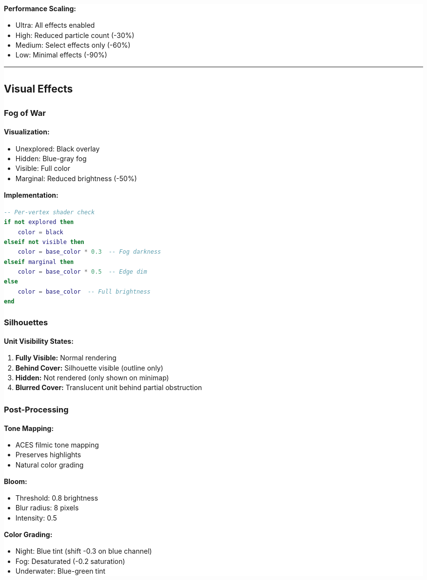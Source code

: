 **Performance Scaling:**
- Ultra: All effects enabled
- High: Reduced particle count (-30%)
- Medium: Select effects only (-60%)
- Low: Minimal effects (-90%)

---

## Visual Effects

### Fog of War

**Visualization:**
- Unexplored: Black overlay
- Hidden: Blue-gray fog
- Visible: Full color
- Marginal: Reduced brightness (-50%)

**Implementation:**
```lua
-- Per-vertex shader check
if not explored then
    color = black
elseif not visible then
    color = base_color * 0.3  -- Fog darkness
elseif marginal then
    color = base_color * 0.5  -- Edge dim
else
    color = base_color  -- Full brightness
end
```

### Silhouettes

**Unit Visibility States:**
1. **Fully Visible:** Normal rendering
2. **Behind Cover:** Silhouette visible (outline only)
3. **Hidden:** Not rendered (only shown on minimap)
4. **Blurred Cover:** Translucent unit behind partial obstruction

### Post-Processing

**Tone Mapping:**
- ACES filmic tone mapping
- Preserves highlights
- Natural color grading

**Bloom:**
- Threshold: 0.8 brightness
- Blur radius: 8 pixels
- Intensity: 0.5

**Color Grading:**
- Night: Blue tint (shift -0.3 on blue channel)
- Fog: Desaturated (-0.2 saturation)
- Underwater: Blue-green tint
